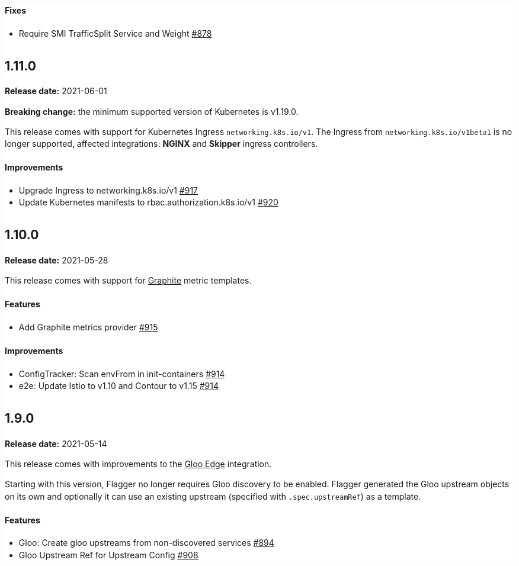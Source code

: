 #### Fixes

- Require SMI TrafficSplit Service and Weight
  [#878](https://github.com/fluxcd/flagger/pull/878)
 
## 1.11.0

**Release date:** 2021-06-01

**Breaking change:** the minimum supported version of Kubernetes is v1.19.0.

This release comes with support for Kubernetes Ingress `networking.k8s.io/v1`.
The Ingress from `networking.k8s.io/v1beta1` is no longer supported,
affected integrations: **NGINX** and **Skipper** ingress controllers.

#### Improvements

- Upgrade Ingress to networking.k8s.io/v1
  [#917](https://github.com/fluxcd/flagger/pull/917)
- Update Kubernetes manifests to rbac.authorization.k8s.io/v1
  [#920](https://github.com/fluxcd/flagger/pull/920)

## 1.10.0

**Release date:** 2021-05-28

This release comes with support for [Graphite](https://docs.flagger.app/usage/metrics#graphite) metric templates.

#### Features

- Add Graphite metrics provider
  [#915](https://github.com/fluxcd/flagger/pull/915)

#### Improvements

- ConfigTracker: Scan envFrom in init-containers
  [#914](https://github.com/fluxcd/flagger/pull/914)
- e2e: Update Istio to v1.10 and Contour to v1.15
  [#914](https://github.com/fluxcd/flagger/pull/914)

## 1.9.0

**Release date:** 2021-05-14

This release comes with improvements to the [Gloo Edge](https://docs.flagger.app/tutorials/gloo-progressive-delivery) integration.

Starting with this version, Flagger no longer requires Gloo discovery to be enabled.
Flagger generated the Gloo upstream objects on its own and optionally it can use an
existing upstream (specified with `.spec.upstreamRef`) as a template. 

#### Features

- Gloo: Create gloo upstreams from non-discovered services
  [#894](https://github.com/fluxcd/flagger/pull/894)
- Gloo Upstream Ref for Upstream Config
  [#908](https://github.com/fluxcd/flagger/pull/908)
